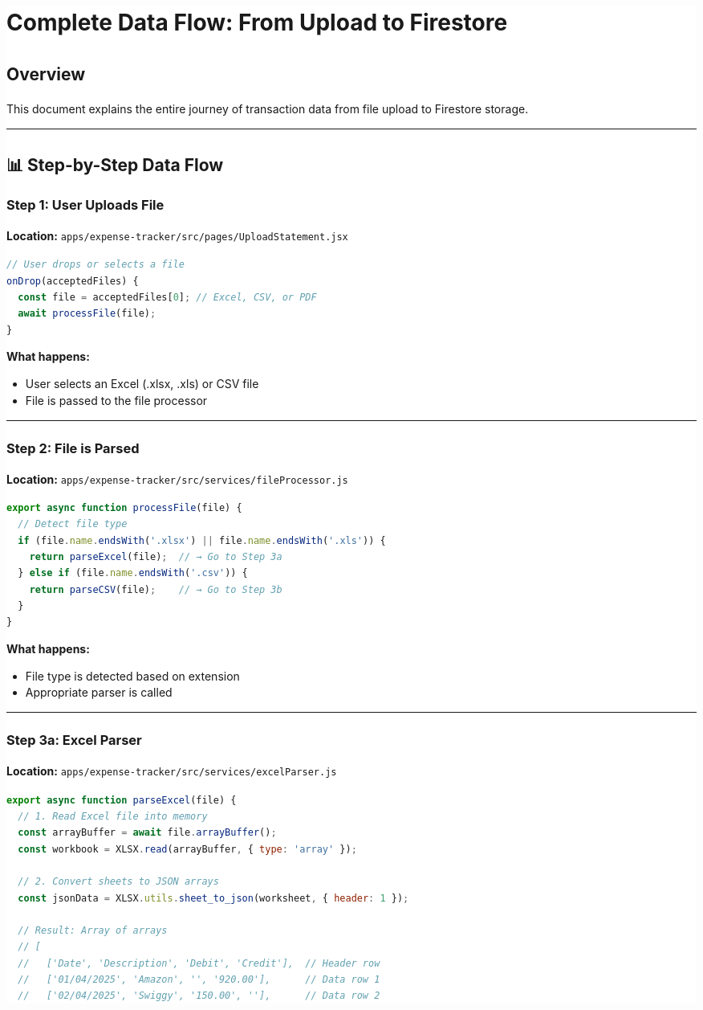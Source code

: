 # Complete Data Flow: From Upload to Firestore

## Overview
This document explains the entire journey of transaction data from file upload to Firestore storage.

---

## 📊 Step-by-Step Data Flow

### **Step 1: User Uploads File**
**Location:** `apps/expense-tracker/src/pages/UploadStatement.jsx`

```javascript
// User drops or selects a file
onDrop(acceptedFiles) {
  const file = acceptedFiles[0]; // Excel, CSV, or PDF
  await processFile(file);
}
```

**What happens:**
- User selects an Excel (.xlsx, .xls) or CSV file
- File is passed to the file processor

---

### **Step 2: File is Parsed**
**Location:** `apps/expense-tracker/src/services/fileProcessor.js`

```javascript
export async function processFile(file) {
  // Detect file type
  if (file.name.endsWith('.xlsx') || file.name.endsWith('.xls')) {
    return parseExcel(file);  // → Go to Step 3a
  } else if (file.name.endsWith('.csv')) {
    return parseCSV(file);    // → Go to Step 3b
  }
}
```

**What happens:**
- File type is detected based on extension
- Appropriate parser is called

---

### **Step 3a: Excel Parser**
**Location:** `apps/expense-tracker/src/services/excelParser.js`

```javascript
export async function parseExcel(file) {
  // 1. Read Excel file into memory
  const arrayBuffer = await file.arrayBuffer();
  const workbook = XLSX.read(arrayBuffer, { type: 'array' });
  
  // 2. Convert sheets to JSON arrays
  const jsonData = XLSX.utils.sheet_to_json(worksheet, { header: 1 });
  
  // Result: Array of arrays
  // [
  //   ['Date', 'Description', 'Debit', 'Credit'],  // Header row
  //   ['01/04/2025', 'Amazon', '', '920.00'],      // Data row 1
  //   ['02/04/2025', 'Swiggy', '150.00', ''],      // Data row 2
```